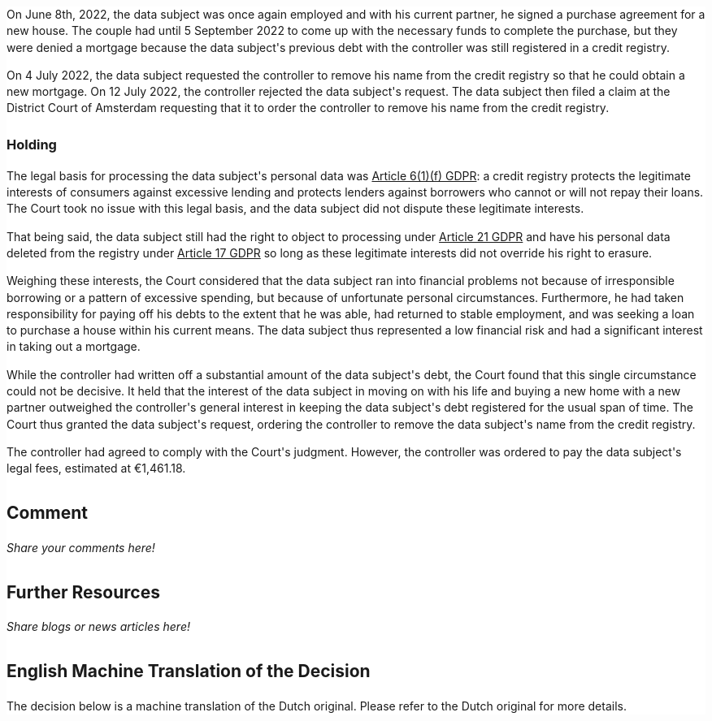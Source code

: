 On June 8th, 2022, the data subject was once again employed and with his current partner, he signed a purchase agreement for a new house. The couple had until 5 September 2022 to come up with the necessary funds to complete the purchase, but they were denied a mortgage because the data subject's previous debt with the controller was still registered in a credit registry.

On 4 July 2022, the data subject requested the controller to remove his name from the credit registry so that he could obtain a new mortgage. On 12 July 2022, the controller rejected the data subject's request. The data subject then filed a claim at the District Court of Amsterdam requesting that it to order the controller to remove his name from the credit registry.

### Holding

The legal basis for processing the data subject's personal data was [Article 6(1)(f) GDPR](/index.php?title=Article_6_GDPR#1f "Article 6 GDPR"): a credit registry protects the legitimate interests of consumers against excessive lending and protects lenders against borrowers who cannot or will not repay their loans. The Court took no issue with this legal basis, and the data subject did not dispute these legitimate interests.

That being said, the data subject still had the right to object to processing under [Article 21 GDPR](/index.php?title=Article_21_GDPR "Article 21 GDPR") and have his personal data deleted from the registry under [Article 17 GDPR](/index.php?title=Article_17_GDPR "Article 17 GDPR") so long as these legitimate interests did not override his right to erasure.

Weighing these interests, the Court considered that the data subject ran into financial problems not because of irresponsible borrowing or a pattern of excessive spending, but because of unfortunate personal circumstances. Furthermore, he had taken responsibility for paying off his debts to the extent that he was able, had returned to stable employment, and was seeking a loan to purchase a house within his current means. The data subject thus represented a low financial risk and had a significant interest in taking out a mortgage.

While the controller had written off a substantial amount of the data subject's debt, the Court found that this single circumstance could not be decisive. It held that the interest of the data subject in moving on with his life and buying a new home with a new partner outweighed the controller's general interest in keeping the data subject's debt registered for the usual span of time. The Court thus granted the data subject's request, ordering the controller to remove the data subject's name from the credit registry.

The controller had agreed to comply with the Court's judgment. However, the controller was ordered to pay the data subject's legal fees, estimated at €1,461.18.

## Comment

_Share your comments here!_

## Further Resources

_Share blogs or news articles here!_

## English Machine Translation of the Decision

The decision below is a machine translation of the Dutch original. Please refer to the Dutch original for more details.
